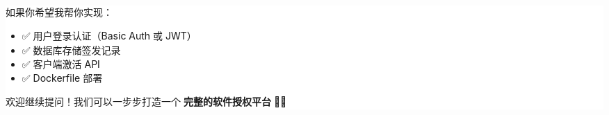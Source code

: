 
如果你希望我帮你实现：

- ✅ 用户登录认证（Basic Auth 或 JWT）
- ✅ 数据库存储签发记录
- ✅ 客户端激活 API
- ✅ Dockerfile 部署

欢迎继续提问！我们可以一步步打造一个 **完整的软件授权平台** 💼🔐

